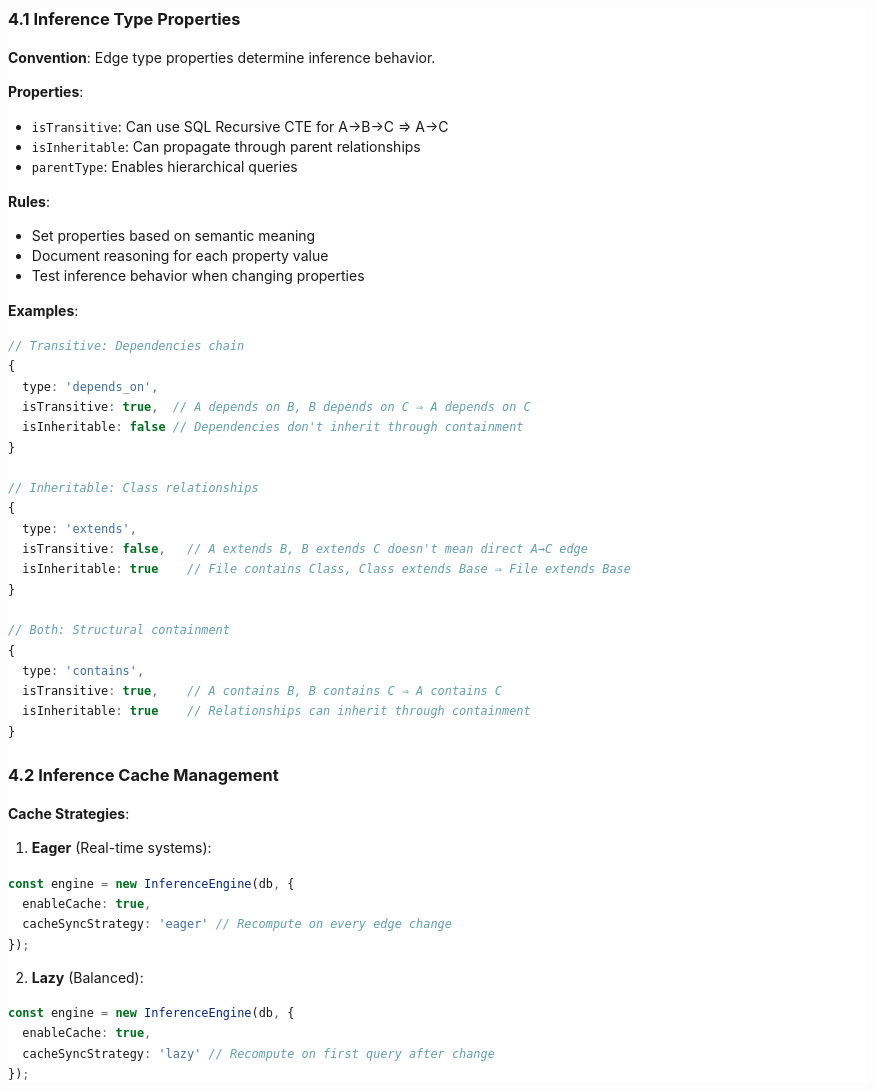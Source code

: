### 4.1 Inference Type Properties

**Convention**: Edge type properties determine inference behavior.

**Properties**:
- `isTransitive`: Can use SQL Recursive CTE for A→B→C ⇒ A→C
- `isInheritable`: Can propagate through parent relationships
- `parentType`: Enables hierarchical queries

**Rules**:
- Set properties based on semantic meaning
- Document reasoning for each property value
- Test inference behavior when changing properties

**Examples**:
```typescript
// Transitive: Dependencies chain
{
  type: 'depends_on',
  isTransitive: true,  // A depends on B, B depends on C ⇒ A depends on C
  isInheritable: false // Dependencies don't inherit through containment
}

// Inheritable: Class relationships
{
  type: 'extends',
  isTransitive: false,   // A extends B, B extends C doesn't mean direct A→C edge
  isInheritable: true    // File contains Class, Class extends Base ⇒ File extends Base
}

// Both: Structural containment
{
  type: 'contains',
  isTransitive: true,    // A contains B, B contains C ⇒ A contains C
  isInheritable: true    // Relationships can inherit through containment
}
```

### 4.2 Inference Cache Management

**Cache Strategies**:

1. **Eager** (Real-time systems):
```typescript
const engine = new InferenceEngine(db, {
  enableCache: true,
  cacheSyncStrategy: 'eager' // Recompute on every edge change
});
```

2. **Lazy** (Balanced):
```typescript
const engine = new InferenceEngine(db, {
  enableCache: true,
  cacheSyncStrategy: 'lazy' // Recompute on first query after change
});
```
